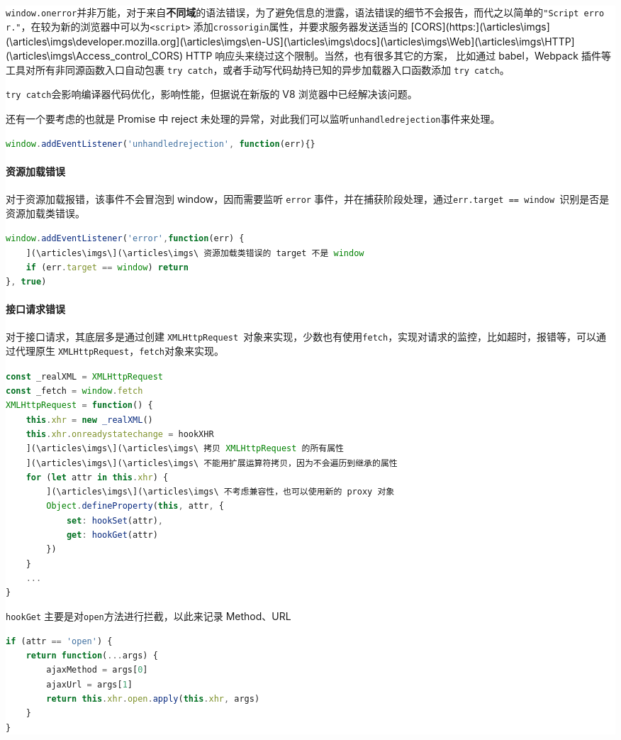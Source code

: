 `window.onerror`并非万能，对于来自**不同域**的语法错误，为了避免信息的泄露，语法错误的细节不会报告，而代之以简单的`"Script error."`，在较为新的浏览器中可以为`<script>` 添加`crossorigin`属性，并要求服务器发送适当的 [CORS](https:](\articles\imgs\](\articles\imgs\developer.mozilla.org](\articles\imgs\en-US](\articles\imgs\docs](\articles\imgs\Web](\articles\imgs\HTTP](\articles\imgs\Access_control_CORS) HTTP 响应头来绕过这个限制。当然，也有很多其它的方案， 比如通过  babel，Webpack 插件等工具对所有非同源函数入口自动包裹 `try catch`，或者手动写代码劫持已知的异步加载器入口函数添加 `try catch`。

`try catch`会影响编译器代码优化，影响性能，但据说在新版的 V8 浏览器中已经解决该问题。



还有一个要考虑的也就是 Promise 中 reject 未处理的异常，对此我们可以监听`unhandledrejection`事件来处理。

````javascript
window.addEventListener('unhandledrejection', function(err){}
````

#### 资源加载错误

对于资源加载报错，该事件不会冒泡到 window，因而需要监听 `error` 事件，并在捕获阶段处理，通过`err.target == window `识别是否是资源加载类错误。

```javascript
window.addEventListener('error',function(err) {
    ](\articles\imgs\](\articles\imgs\ 资源加载类错误的 target 不是 window
    if (err.target == window) return
}, true)
```

#### 接口请求错误

对于接口请求，其底层多是通过创建 `XMLHttpRequest `对象来实现，少数也有使用`fetch`，实现对请求的监控，比如超时，报错等，可以通过代理原生 `XMLHttpRequest`，`fetch`对象来实现。

```javascript
const _realXML = XMLHttpRequest 
const _fetch = window.fetch 
XMLHttpRequest = function() {
    this.xhr = new _realXML()
    this.xhr.onreadystatechange = hookXHR
    ](\articles\imgs\](\articles\imgs\ 拷贝 XMLHttpRequest 的所有属性
    ](\articles\imgs\](\articles\imgs\ 不能用扩展运算符拷贝，因为不会遍历到继承的属性
    for (let attr in this.xhr) {
        ](\articles\imgs\](\articles\imgs\ 不考虑兼容性，也可以使用新的 proxy 对象
        Object.defineProperty(this, attr, {
            set: hookSet(attr),
            get: hookGet(attr)
        })
	}
    ...
}
```

`hookGet` 主要是对`open`方法进行拦截，以此来记录 Method、URL

```javascript
if (attr == 'open') {
    return function(...args) {
        ajaxMethod = args[0]
        ajaxUrl = args[1]
        return this.xhr.open.apply(this.xhr, args)
    }
}
```
